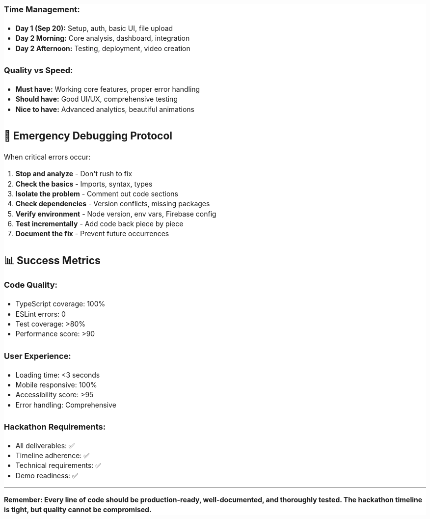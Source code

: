 ### Time Management:
- **Day 1 (Sep 20):** Setup, auth, basic UI, file upload
- **Day 2 Morning:** Core analysis, dashboard, integration
- **Day 2 Afternoon:** Testing, deployment, video creation

### Quality vs Speed:
- **Must have:** Working core features, proper error handling
- **Should have:** Good UI/UX, comprehensive testing
- **Nice to have:** Advanced analytics, beautiful animations

## 🚨 Emergency Debugging Protocol

When critical errors occur:
1. **Stop and analyze** - Don't rush to fix
2. **Check the basics** - Imports, syntax, types
3. **Isolate the problem** - Comment out code sections
4. **Check dependencies** - Version conflicts, missing packages
5. **Verify environment** - Node version, env vars, Firebase config
6. **Test incrementally** - Add code back piece by piece
7. **Document the fix** - Prevent future occurrences

## 📊 Success Metrics

### Code Quality:
- TypeScript coverage: 100%
- ESLint errors: 0
- Test coverage: >80%
- Performance score: >90

### User Experience:
- Loading time: <3 seconds
- Mobile responsive: 100%
- Accessibility score: >95
- Error handling: Comprehensive

### Hackathon Requirements:
- All deliverables: ✅
- Timeline adherence: ✅
- Technical requirements: ✅
- Demo readiness: ✅

---

**Remember: Every line of code should be production-ready, well-documented, and thoroughly tested. The hackathon timeline is tight, but quality cannot be compromised.**
